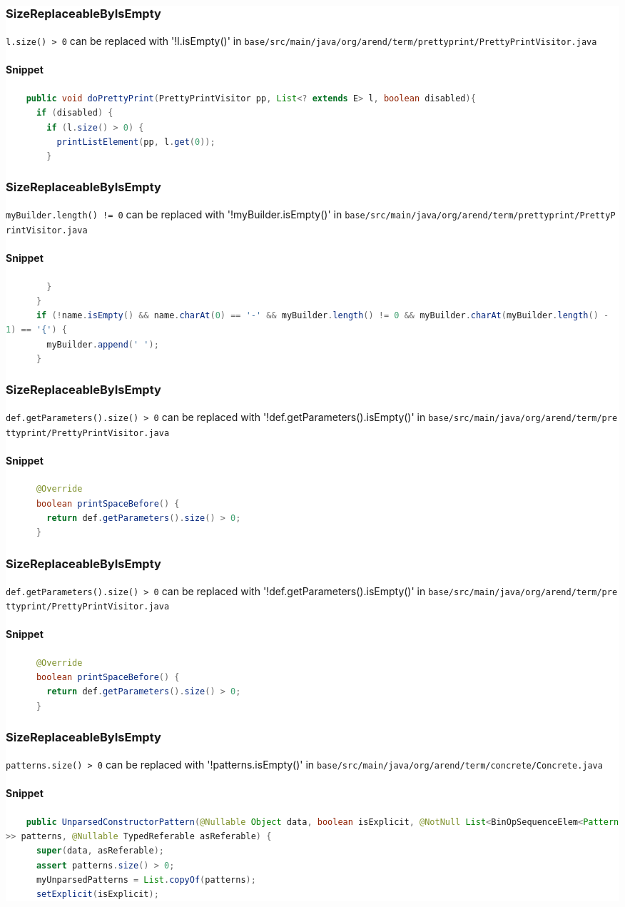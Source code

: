 ### SizeReplaceableByIsEmpty
`l.size() > 0` can be replaced with '!l.isEmpty()'
in `base/src/main/java/org/arend/term/prettyprint/PrettyPrintVisitor.java`
#### Snippet
```java
    public void doPrettyPrint(PrettyPrintVisitor pp, List<? extends E> l, boolean disabled){
      if (disabled) {
        if (l.size() > 0) {
          printListElement(pp, l.get(0));
        }
```

### SizeReplaceableByIsEmpty
`myBuilder.length() != 0` can be replaced with '!myBuilder.isEmpty()'
in `base/src/main/java/org/arend/term/prettyprint/PrettyPrintVisitor.java`
#### Snippet
```java
        }
      }
      if (!name.isEmpty() && name.charAt(0) == '-' && myBuilder.length() != 0 && myBuilder.charAt(myBuilder.length() - 1) == '{') {
        myBuilder.append(' ');
      }
```

### SizeReplaceableByIsEmpty
`def.getParameters().size() > 0` can be replaced with '!def.getParameters().isEmpty()'
in `base/src/main/java/org/arend/term/prettyprint/PrettyPrintVisitor.java`
#### Snippet
```java
      @Override
      boolean printSpaceBefore() {
        return def.getParameters().size() > 0;
      }

```

### SizeReplaceableByIsEmpty
`def.getParameters().size() > 0` can be replaced with '!def.getParameters().isEmpty()'
in `base/src/main/java/org/arend/term/prettyprint/PrettyPrintVisitor.java`
#### Snippet
```java
      @Override
      boolean printSpaceBefore() {
        return def.getParameters().size() > 0;
      }

```

### SizeReplaceableByIsEmpty
`patterns.size() > 0` can be replaced with '!patterns.isEmpty()'
in `base/src/main/java/org/arend/term/concrete/Concrete.java`
#### Snippet
```java
    public UnparsedConstructorPattern(@Nullable Object data, boolean isExplicit, @NotNull List<BinOpSequenceElem<Pattern>> patterns, @Nullable TypedReferable asReferable) {
      super(data, asReferable);
      assert patterns.size() > 0;
      myUnparsedPatterns = List.copyOf(patterns);
      setExplicit(isExplicit);
```
